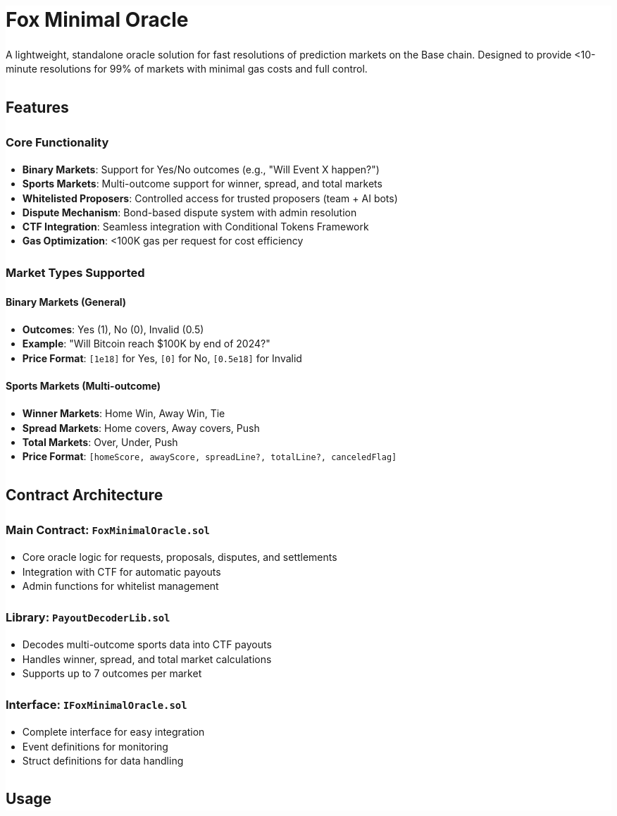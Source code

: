 # Fox Minimal Oracle

A lightweight, standalone oracle solution for fast resolutions of prediction markets on the Base chain. Designed to provide <10-minute resolutions for 99% of markets with minimal gas costs and full control.

## Features

### Core Functionality
- **Binary Markets**: Support for Yes/No outcomes (e.g., "Will Event X happen?")
- **Sports Markets**: Multi-outcome support for winner, spread, and total markets
- **Whitelisted Proposers**: Controlled access for trusted proposers (team + AI bots)
- **Dispute Mechanism**: Bond-based dispute system with admin resolution
- **CTF Integration**: Seamless integration with Conditional Tokens Framework
- **Gas Optimization**: <100K gas per request for cost efficiency

### Market Types Supported

#### Binary Markets (General)
- **Outcomes**: Yes (1), No (0), Invalid (0.5)
- **Example**: "Will Bitcoin reach $100K by end of 2024?"
- **Price Format**: `[1e18]` for Yes, `[0]` for No, `[0.5e18]` for Invalid

#### Sports Markets (Multi-outcome)
- **Winner Markets**: Home Win, Away Win, Tie
- **Spread Markets**: Home covers, Away covers, Push
- **Total Markets**: Over, Under, Push
- **Price Format**: `[homeScore, awayScore, spreadLine?, totalLine?, canceledFlag]`

## Contract Architecture

### Main Contract: `FoxMinimalOracle.sol`
- Core oracle logic for requests, proposals, disputes, and settlements
- Integration with CTF for automatic payouts
- Admin functions for whitelist management

### Library: `PayoutDecoderLib.sol`
- Decodes multi-outcome sports data into CTF payouts
- Handles winner, spread, and total market calculations
- Supports up to 7 outcomes per market

### Interface: `IFoxMinimalOracle.sol`
- Complete interface for easy integration
- Event definitions for monitoring
- Struct definitions for data handling

## Usage
